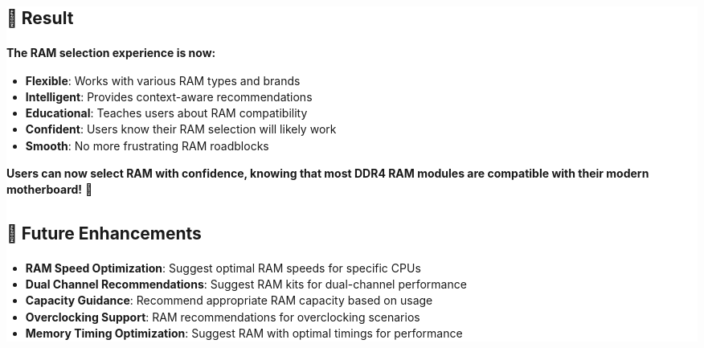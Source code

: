 ## 🎉 **Result**

**The RAM selection experience is now:**
- **Flexible**: Works with various RAM types and brands
- **Intelligent**: Provides context-aware recommendations
- **Educational**: Teaches users about RAM compatibility
- **Confident**: Users know their RAM selection will likely work
- **Smooth**: No more frustrating RAM roadblocks

**Users can now select RAM with confidence, knowing that most DDR4 RAM modules are compatible with their modern motherboard!** 🚀

## 🔮 **Future Enhancements**

- **RAM Speed Optimization**: Suggest optimal RAM speeds for specific CPUs
- **Dual Channel Recommendations**: Suggest RAM kits for dual-channel performance
- **Capacity Guidance**: Recommend appropriate RAM capacity based on usage
- **Overclocking Support**: RAM recommendations for overclocking scenarios
- **Memory Timing Optimization**: Suggest RAM with optimal timings for performance
